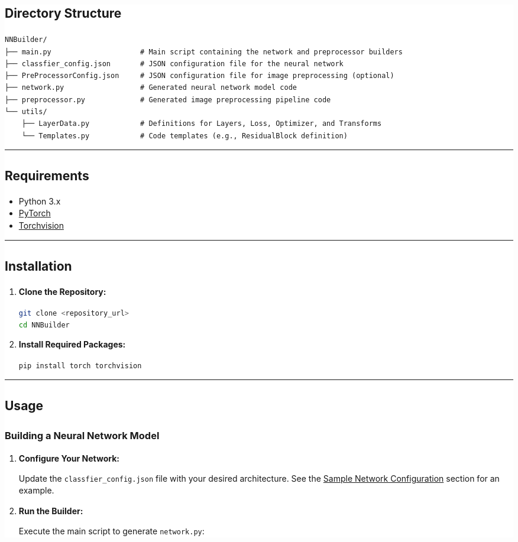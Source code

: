 
## Directory Structure

```
NNBuilder/
├── main.py                     # Main script containing the network and preprocessor builders
├── classfier_config.json       # JSON configuration file for the neural network
├── PreProcessorConfig.json     # JSON configuration file for image preprocessing (optional)
├── network.py                  # Generated neural network model code
├── preprocessor.py             # Generated image preprocessing pipeline code
└── utils/
    ├── LayerData.py            # Definitions for Layers, Loss, Optimizer, and Transforms
    └── Templates.py            # Code templates (e.g., ResidualBlock definition)
```

---

## Requirements

- Python 3.x
- [PyTorch](https://pytorch.org/)
- [Torchvision](https://pytorch.org/vision/)

---

## Installation

1. **Clone the Repository:**

   ```bash
   git clone <repository_url>
   cd NNBuilder
   ```

2. **Install Required Packages:**

   ```bash
   pip install torch torchvision
   ```

---

## Usage

### Building a Neural Network Model

1. **Configure Your Network:**

   Update the `classfier_config.json` file with your desired architecture. See the [Sample Network Configuration](#sample-network-configuration) section for an example.

2. **Run the Builder:**

   Execute the main script to generate `network.py`:
